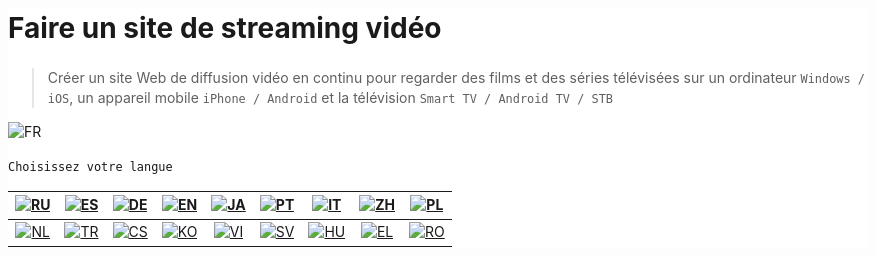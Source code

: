# Faire un site de streaming vidéo

> Créer un site Web de diffusion vidéo en continu pour regarder des films et des séries télévisées sur un ordinateur `Windows / iOS`, un appareil mobile `iPhone / Android` et la télévision `Smart TV / Android TV / STB`

![FR](https://raw.githubusercontent.com/CinemaPress/CinemaPress/master/themes/default/public/admin/images/min/locales/fr.svg?sanitize=true)

`Choisissez votre langue`

[![RU](https://raw.githubusercontent.com/CinemaPress/CinemaPress/master/themes/default/public/admin/images/min/locales/ru.svg?sanitize=true)](https://github.com/CinemaPress/CinemaPress/blob/master/doc/README.ru.md) | [![ES](https://raw.githubusercontent.com/CinemaPress/CinemaPress/master/themes/default/public/admin/images/min/locales/es.svg?sanitize=true)](https://github.com/CinemaPress/CinemaPress/blob/master/doc/README.es.md) | [![DE](https://raw.githubusercontent.com/CinemaPress/CinemaPress/master/themes/default/public/admin/images/min/locales/de.svg?sanitize=true)](https://github.com/CinemaPress/CinemaPress/blob/master/doc/README.de.md) | [![EN](https://raw.githubusercontent.com/CinemaPress/CinemaPress/master/themes/default/public/admin/images/min/locales/en.svg?sanitize=true)](https://github.com/CinemaPress/CinemaPress/blob/master/doc/README.en.md) | [![JA](https://raw.githubusercontent.com/CinemaPress/CinemaPress/master/themes/default/public/admin/images/min/locales/ja.svg?sanitize=true)](https://github.com/CinemaPress/CinemaPress/blob/master/doc/README.ja.md) | [![PT](https://raw.githubusercontent.com/CinemaPress/CinemaPress/master/themes/default/public/admin/images/min/locales/pt.svg?sanitize=true)](https://github.com/CinemaPress/CinemaPress/blob/master/doc/README.pt.md) | [![IT](https://raw.githubusercontent.com/CinemaPress/CinemaPress/master/themes/default/public/admin/images/min/locales/it.svg?sanitize=true)](https://github.com/CinemaPress/CinemaPress/blob/master/doc/README.it.md) | [![ZH](https://raw.githubusercontent.com/CinemaPress/CinemaPress/master/themes/default/public/admin/images/min/locales/zh.svg?sanitize=true)](https://github.com/CinemaPress/CinemaPress/blob/master/doc/README.zh.md) | [![PL](https://raw.githubusercontent.com/CinemaPress/CinemaPress/master/themes/default/public/admin/images/min/locales/pl.svg?sanitize=true)](https://github.com/CinemaPress/CinemaPress/blob/master/doc/README.pl.md)
:---: | :---: | :---: | :---: | :---: | :---: | :---: | :---: | :---:
[![NL](https://raw.githubusercontent.com/CinemaPress/CinemaPress/master/themes/default/public/admin/images/min/locales/nl.svg?sanitize=true)](https://github.com/CinemaPress/CinemaPress/blob/master/doc/README.nl.md) | [![TR](https://raw.githubusercontent.com/CinemaPress/CinemaPress/master/themes/default/public/admin/images/min/locales/tr.svg?sanitize=true)](https://github.com/CinemaPress/CinemaPress/blob/master/doc/README.tr.md) | [![CS](https://raw.githubusercontent.com/CinemaPress/CinemaPress/master/themes/default/public/admin/images/min/locales/cs.svg?sanitize=true)](https://github.com/CinemaPress/CinemaPress/blob/master/doc/README.cs.md) | [![KO](https://raw.githubusercontent.com/CinemaPress/CinemaPress/master/themes/default/public/admin/images/min/locales/ko.svg?sanitize=true)](https://github.com/CinemaPress/CinemaPress/blob/master/doc/README.ko.md) | [![VI](https://raw.githubusercontent.com/CinemaPress/CinemaPress/master/themes/default/public/admin/images/min/locales/vi.svg?sanitize=true)](https://github.com/CinemaPress/CinemaPress/blob/master/doc/README.vi.md) | [![SV](https://raw.githubusercontent.com/CinemaPress/CinemaPress/master/themes/default/public/admin/images/min/locales/sv.svg?sanitize=true)](https://github.com/CinemaPress/CinemaPress/blob/master/doc/README.sv.md) | [![HU](https://raw.githubusercontent.com/CinemaPress/CinemaPress/master/themes/default/public/admin/images/min/locales/hu.svg?sanitize=true)](https://github.com/CinemaPress/CinemaPress/blob/master/doc/README.hu.md) | [![EL](https://raw.githubusercontent.com/CinemaPress/CinemaPress/master/themes/default/public/admin/images/min/locales/el.svg?sanitize=true)](https://github.com/CinemaPress/CinemaPress/blob/master/doc/README.el.md) | [![RO](https://raw.githubusercontent.com/CinemaPress/CinemaPress/master/themes/default/public/admin/images/min/locales/ro.svg?sanitize=true)](https://github.com/CinemaPress/CinemaPress/blob/master/doc/README.ro.md)